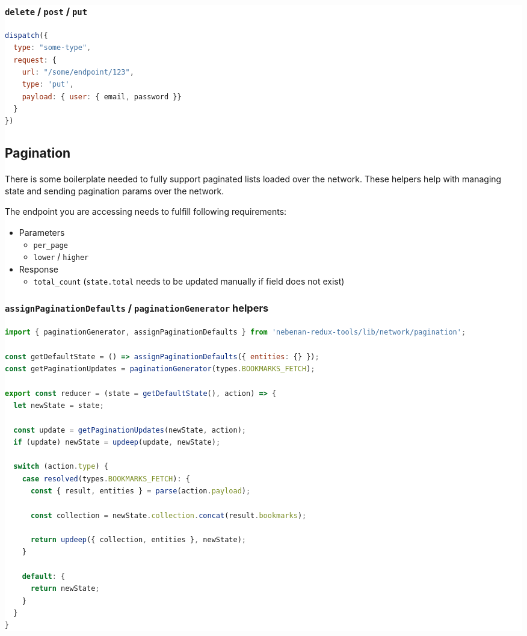 
### `delete` / `post` / `put`

```js
dispatch({
  type: "some-type",
  request: {
    url: "/some/endpoint/123",
    type: 'put',
    payload: { user: { email, password }}
  }  
})
```


## Pagination

There is some boilerplate needed to fully support paginated lists loaded over the network. These helpers help with managing state and sending pagination params over the network.

The endpoint you are accessing needs to fulfill following requirements:
- Parameters
  - `per_page`
  - `lower` / `higher`
- Response
  - `total_count` (`state.total` needs to be updated manually if field does not exist)

### `assignPaginationDefaults` / `paginationGenerator` helpers

```js
import { paginationGenerator, assignPaginationDefaults } from 'nebenan-redux-tools/lib/network/pagination';

const getDefaultState = () => assignPaginationDefaults({ entities: {} });
const getPaginationUpdates = paginationGenerator(types.BOOKMARKS_FETCH);

export const reducer = (state = getDefaultState(), action) => {
  let newState = state;
  
  const update = getPaginationUpdates(newState, action);
  if (update) newState = updeep(update, newState);
  
  switch (action.type) {
    case resolved(types.BOOKMARKS_FETCH): {
      const { result, entities } = parse(action.payload);

      const collection = newState.collection.concat(result.bookmarks);

      return updeep({ collection, entities }, newState);
    }
    
    default: {
      return newState;
    }
  }
}
```

